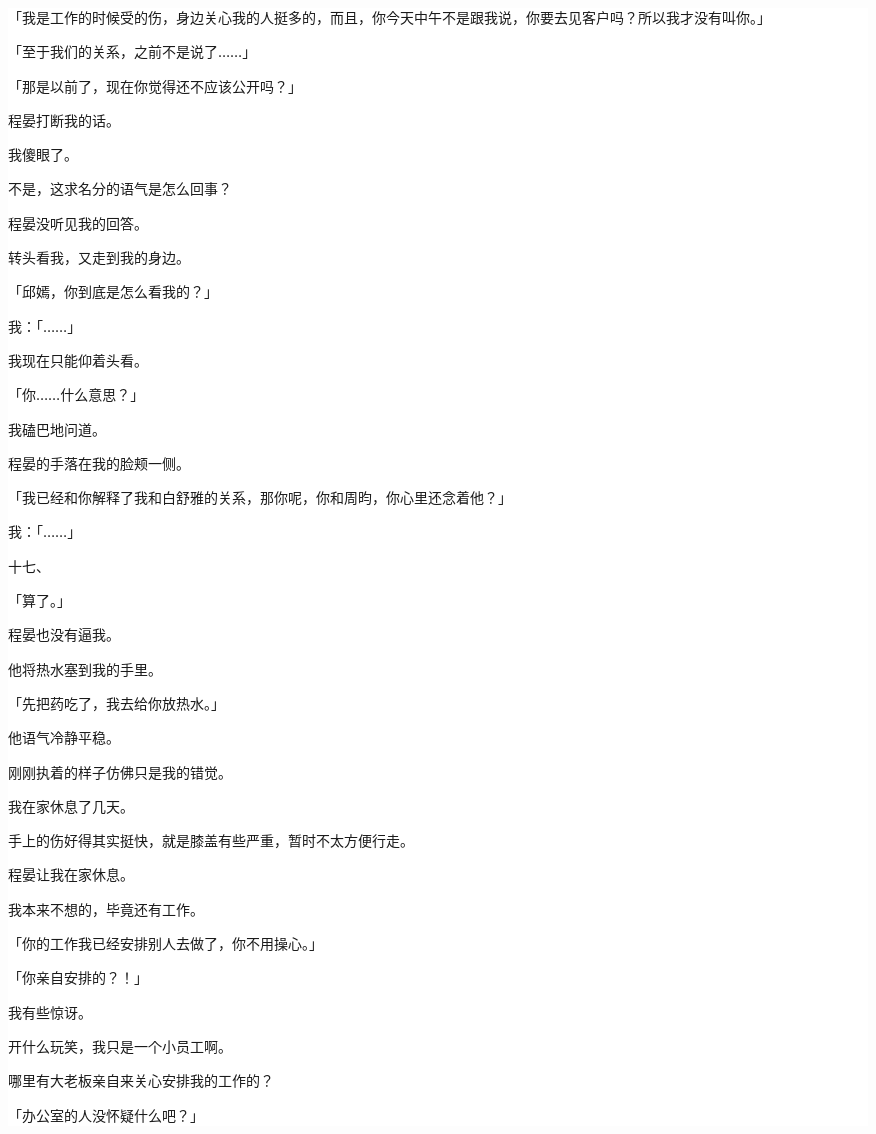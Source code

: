 「我是工作的时候受的伤，身边关心我的人挺多的，而且，你今天中午不是跟我说，你要去见客户吗？所以我才没有叫你。」

「至于我们的关系，之前不是说了……」

「那是以前了，现在你觉得还不应该公开吗？」

程晏打断我的话。

我傻眼了。

不是，这求名分的语气是怎么回事？

程晏没听见我的回答。

转头看我，又走到我的身边。

「邱嫣，你到底是怎么看我的？」

我：「……」

我现在只能仰着头看。

「你……什么意思？」

我磕巴地问道。

程晏的手落在我的脸颊一侧。

「我已经和你解释了我和白舒雅的关系，那你呢，你和周昀，你心里还念着他？」

我：「……」

十七、

「算了。」

程晏也没有逼我。

他将热水塞到我的手里。

「先把药吃了，我去给你放热水。」

他语气冷静平稳。

刚刚执着的样子仿佛只是我的错觉。

我在家休息了几天。

手上的伤好得其实挺快，就是膝盖有些严重，暂时不太方便行走。

程晏让我在家休息。

我本来不想的，毕竟还有工作。

「你的工作我已经安排别人去做了，你不用操心。」

「你亲自安排的？！」

我有些惊讶。

开什么玩笑，我只是一个小员工啊。

哪里有大老板亲自来关心安排我的工作的？

「办公室的人没怀疑什么吧？」
